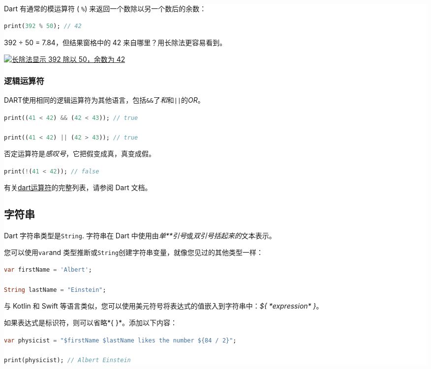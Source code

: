 Dart 有通常的模运算符 ( `%`) 来返回一个数除以另一个数后的余数：

```dart
print(392 % 50); // 42


```

392 ÷ 50 = 7.84，但结果窗格中的 42 来自哪里？用长除法更容易看到。

[![长除法显示 392 除以 50，余数为 42](https://luckly007.oss-cn-beijing.aliyuncs.com/image/long_division_392_50.png)](https://koenig-media.raywenderlich.com/uploads/2021/06/long_division_392_50.png)

### 逻辑运算符

DART使用相同的逻辑运算符为其他语言，包括`&&`了*和*和`||`的*OR*。

```dart
print((41 < 42) && (42 < 43)); // true

print((41 < 42) || (42 > 43)); // true


```

否定运算符是*感叹号*，它把假变成真，真变成假。

```dart
print(!(41 < 42)); // false


```

有关[dart运算符](https://dart.dev/guides/language/language-tour#operators)的完整列表，请参阅 Dart 文档。

## 字符串

Dart 字符串类型是`String`. 字符串在 Dart 中使用由*单**引号*或*双引号括起来的*文本表示。

您可以使用`var`and 类型推断或`String`创建字符串变量，就像您见过的其他类型一样：

```dart
var firstName = 'Albert';

String lastName = "Einstein";


```

与 Kotlin 和 Swift 等语言类似，您可以使用美元符号将表达式的值嵌入到字符串中：*${ \*expression\* }*。

如果表达式是标识符，则可以省略*{ }*。添加以下内容：

```dart
var physicist = "$firstName $lastName likes the number ${84 / 2}";

print(physicist); // Albert Einstein


```
